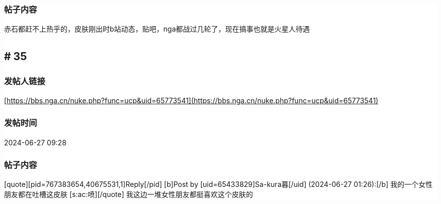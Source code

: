 ### 帖子内容
赤石都赶不上热乎的，皮肤刚出时b站动态，贴吧，nga都战过几轮了，现在搞事也就是火星人待遇
## \# 35
### 发帖人链接
[https://bbs.nga.cn/nuke.php?func=ucp&uid=65773541](https://bbs.nga.cn/nuke.php?func=ucp&uid=65773541)
### 发帖时间
2024-06-27 09:28
### 帖子内容
[quote][pid=767383654,40675531,1]Reply[/pid] [b]Post by [uid=65433829]Sa-kura暮[/uid] (2024-06-27 01:26):[/b]
我的一个女性朋友都在吐槽这皮肤 [s:ac:喷][/quote]
我这边一堆女性朋友都挺喜欢这个皮肤的
